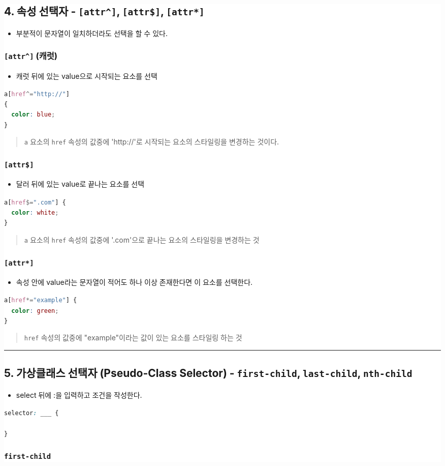 
## 4. 속성 선택자 - `[attr^]`, `[attr$]`, `[attr*]`

- 부분적이 문자열이 일치하더라도 선택을 할 수 있다.

### `[attr^]` (캐럿)

- 캐럿 뒤에 있는 value으로 시작되는 요소를 선택

```css
a[href^="http://"]
{
  color: blue;
}
```

> `a` 요소의 `href` 속성의 값중에 'http://'로 시작되는 요소의 스타일링을 변경하는 것이다.

### `[attr$]`

- 달러 뒤에 있는 value로 끝나는 요소를 선택

```css
a[href$=".com"] {
  color: white;
}
```

> `a` 요소의 `href` 속성의 값중에 '.com'으로 끝나는 요소의 스타일링을 변경하는 것

### `[attr*]`

- 속성 안에 value라는 문자열이 적어도 하나 이상 존재한다면 이 요소를 선택한다.

```css
a[href*="example"] {
  color: green;
}
```

> `href` 속성의 값중에 "example"이라는 값이 있는 요소를 스타일링 하는 것

---

## 5. 가상클래스 선택자 (Pseudo-Class Selector) - `first-child`, `last-child`, `nth-child`

- select 뒤에 :을 입력하고 조건을 작성한다.

```css
selector: ___ {

}
```

### `first-child`
